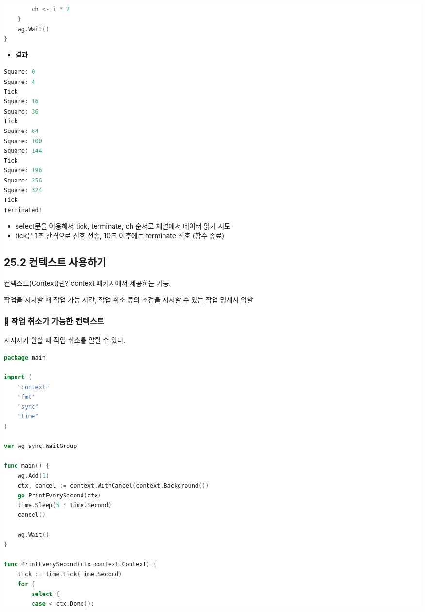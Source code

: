 ```go
		ch <- i * 2
	}
	wg.Wait()
}
```

- 결과

```go
Square: 0
Square: 4
Tick
Square: 16
Square: 36
Tick
Square: 64
Square: 100
Square: 144
Tick
Square: 196
Square: 256
Square: 324
Tick
Terminated!
```

- select문을 이용해서 tick, terminate, ch 순서로 채널에서 데이터 읽기 시도
- tick은 1초 간격으로 신호 전송, 10초 이후에는 terminate 신호 (함수 종료)

## **25.2 컨텍스트 사용하기**

컨텍스트(Context)란? context 패키지에서 제공하는 기능.   

작업을 지시할 때 작업 가능 시간, 작업 취소 등의 조건을 지시할 수 있는 작업 명세서 역할

### 📌 **작업 취소가 가능한 컨텍스트**

지시자가 원할 때 작업 취소를 알릴 수 있다.

```go
package main

import (
	"context"
	"fmt"
	"sync"
	"time"
)

var wg sync.WaitGroup

func main() {
	wg.Add(1)
	ctx, cancel := context.WithCancel(context.Background())
	go PrintEverySecond(ctx)
	time.Sleep(5 * time.Second)
	cancel()

	wg.Wait()
}

func PrintEverySecond(ctx context.Context) {
	tick := time.Tick(time.Second)
	for {
		select {
		case <-ctx.Done():
```